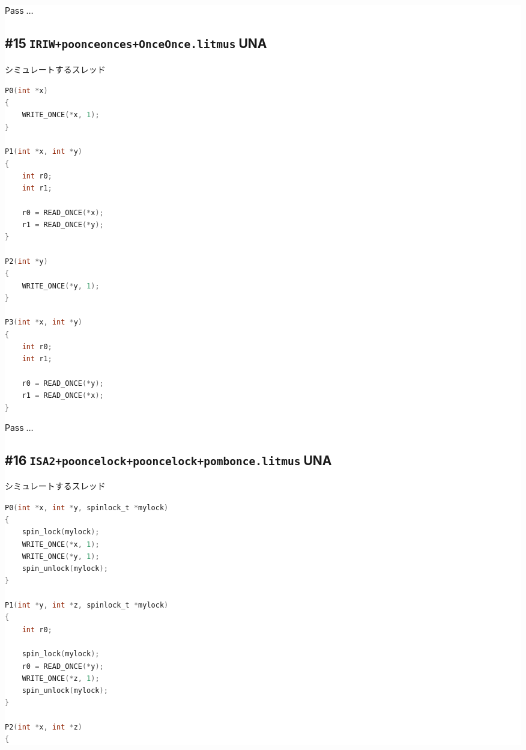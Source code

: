 Pass …



## #15 `IRIW+poonceonces+OnceOnce.litmus` UNA

シミュレートするスレッド

```c
P0(int *x)
{
	WRITE_ONCE(*x, 1);
}

P1(int *x, int *y)
{
	int r0;
	int r1;

	r0 = READ_ONCE(*x);
	r1 = READ_ONCE(*y);
}

P2(int *y)
{
	WRITE_ONCE(*y, 1);
}

P3(int *x, int *y)
{
	int r0;
	int r1;

	r0 = READ_ONCE(*y);
	r1 = READ_ONCE(*x);
}
```

Pass …



## #16 `ISA2+pooncelock+pooncelock+pombonce.litmus` UNA

シミュレートするスレッド

```c
P0(int *x, int *y, spinlock_t *mylock)
{
	spin_lock(mylock);
	WRITE_ONCE(*x, 1);
	WRITE_ONCE(*y, 1);
	spin_unlock(mylock);
}

P1(int *y, int *z, spinlock_t *mylock)
{
	int r0;

	spin_lock(mylock);
	r0 = READ_ONCE(*y);
	WRITE_ONCE(*z, 1);
	spin_unlock(mylock);
}

P2(int *x, int *z)
{
```